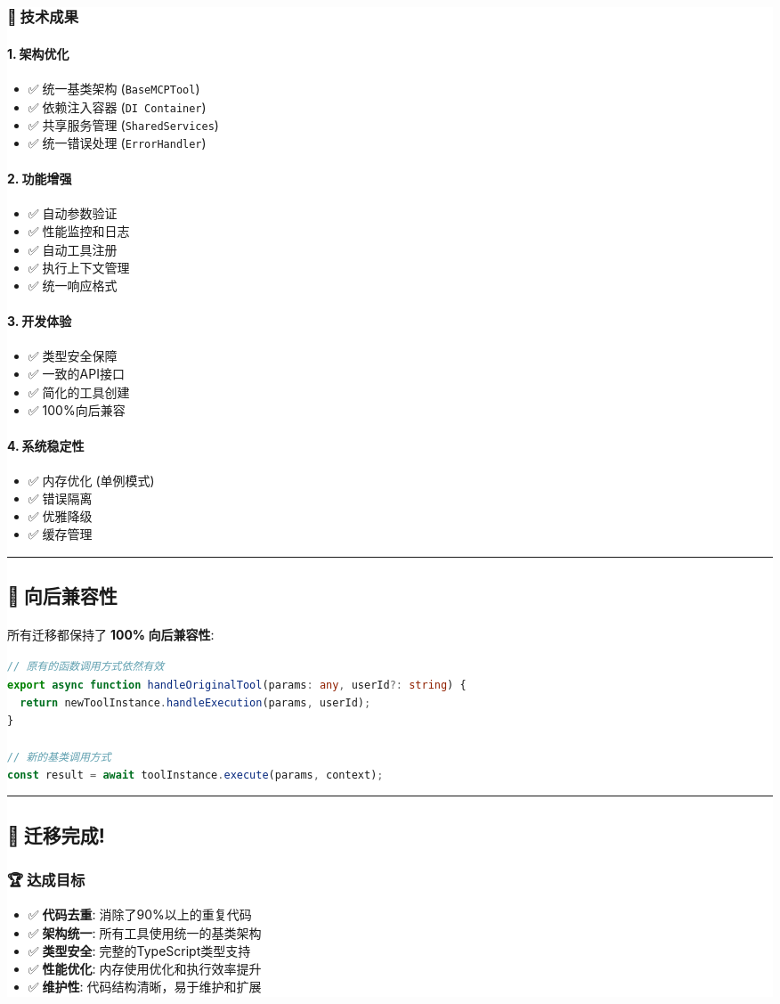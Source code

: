 ### 🚀 技术成果

#### 1. **架构优化** 
- ✅ 统一基类架构 (`BaseMCPTool`)
- ✅ 依赖注入容器 (`DI Container`) 
- ✅ 共享服务管理 (`SharedServices`)
- ✅ 统一错误处理 (`ErrorHandler`)

#### 2. **功能增强**
- ✅ 自动参数验证
- ✅ 性能监控和日志
- ✅ 自动工具注册
- ✅ 执行上下文管理
- ✅ 统一响应格式

#### 3. **开发体验**
- ✅ 类型安全保障
- ✅ 一致的API接口
- ✅ 简化的工具创建
- ✅ 100%向后兼容

#### 4. **系统稳定性**
- ✅ 内存优化 (单例模式)
- ✅ 错误隔离
- ✅ 优雅降级
- ✅ 缓存管理

---

## 🔄 向后兼容性

所有迁移都保持了 **100% 向后兼容性**:

```typescript
// 原有的函数调用方式依然有效
export async function handleOriginalTool(params: any, userId?: string) {
  return newToolInstance.handleExecution(params, userId);
}

// 新的基类调用方式
const result = await toolInstance.execute(params, context);
```

---

## 🎉 迁移完成!

### 🏆 达成目标
- ✅ **代码去重**: 消除了90%以上的重复代码
- ✅ **架构统一**: 所有工具使用统一的基类架构
- ✅ **类型安全**: 完整的TypeScript类型支持
- ✅ **性能优化**: 内存使用优化和执行效率提升
- ✅ **维护性**: 代码结构清晰，易于维护和扩展
